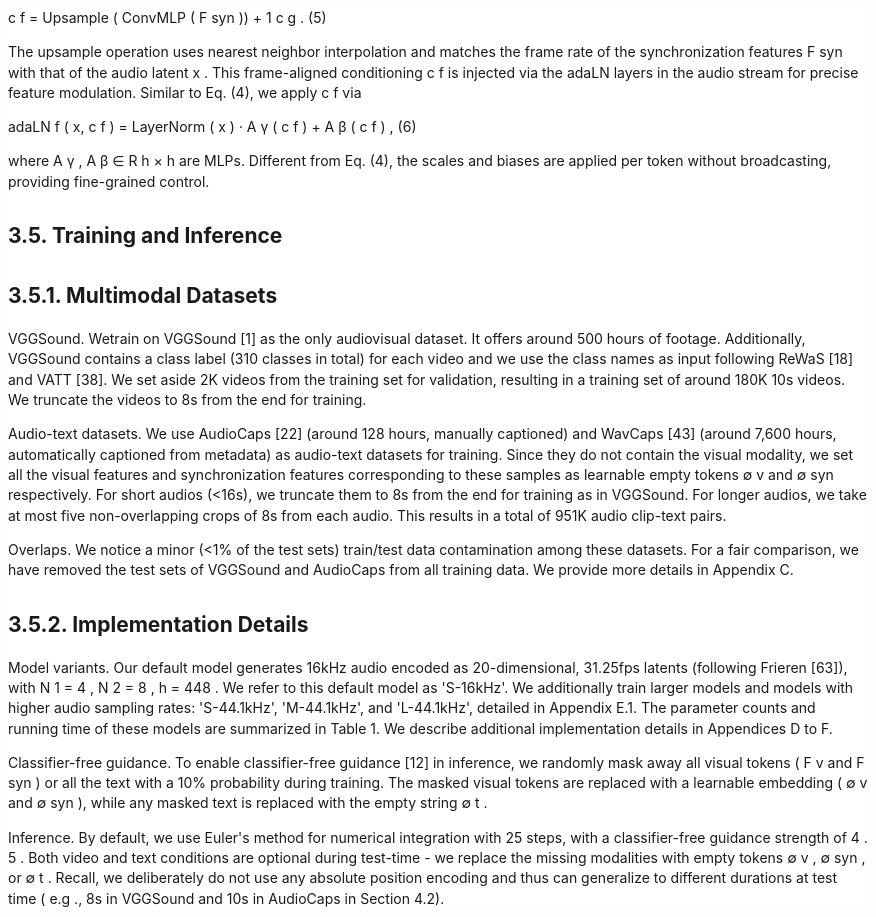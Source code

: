 c f = Upsample ( ConvMLP ( F syn )) + 1 c g . (5)

The upsample operation uses nearest neighbor interpolation and matches the frame rate of the synchronization features F syn with that of the audio latent x . This frame-aligned conditioning c f is injected via the adaLN layers in the audio stream for precise feature modulation. Similar to Eq. (4), we apply c f via

adaLN f ( x, c f ) = LayerNorm ( x ) · A γ ( c f ) + A β ( c f ) , (6)

where A γ , A β ∈ R h × h are MLPs. Different from Eq. (4), the scales and biases are applied per token without broadcasting, providing fine-grained control.

## 3.5. Training and Inference

## 3.5.1. Multimodal Datasets

VGGSound. Wetrain on VGGSound [1] as the only audiovisual dataset. It offers around 500 hours of footage. Additionally, VGGSound contains a class label (310 classes in total) for each video and we use the class names as input following ReWaS [18] and VATT [38]. We set aside 2K videos from the training set for validation, resulting in a training set of around 180K 10s videos. We truncate the videos to 8s from the end for training.

Audio-text datasets. We use AudioCaps [22] (around 128 hours, manually captioned) and WavCaps [43] (around 7,600 hours, automatically captioned from metadata) as audio-text datasets for training. Since they do not contain the visual modality, we set all the visual features and synchronization features corresponding to these samples as learnable empty tokens ∅ v and ∅ syn respectively. For short audios (<16s), we truncate them to 8s from the end for training as in VGGSound. For longer audios, we take at most five non-overlapping crops of 8s from each audio. This results in a total of 951K audio clip-text pairs.

Overlaps. We notice a minor (<1% of the test sets) train/test data contamination among these datasets. For a fair comparison, we have removed the test sets of VGGSound and AudioCaps from all training data. We provide more details in Appendix C.

## 3.5.2. Implementation Details

Model variants. Our default model generates 16kHz audio encoded as 20-dimensional, 31.25fps latents (following Frieren [63]), with N 1 = 4 , N 2 = 8 , h = 448 . We refer to this default model as 'S-16kHz'. We additionally train larger models and models with higher audio sampling rates: 'S-44.1kHz', 'M-44.1kHz', and 'L-44.1kHz', detailed in Appendix E.1. The parameter counts and running time of these models are summarized in Table 1. We describe additional implementation details in Appendices D to F.

Classifier-free guidance. To enable classifier-free guidance [12] in inference, we randomly mask away all visual tokens ( F v and F syn ) or all the text with a 10% probability during training. The masked visual tokens are replaced with a learnable embedding ( ∅ v and ∅ syn ), while any masked text is replaced with the empty string ∅ t .

Inference. By default, we use Euler's method for numerical integration with 25 steps, with a classifier-free guidance strength of 4 . 5 . Both video and text conditions are optional during test-time - we replace the missing modalities with empty tokens ∅ v , ∅ syn , or ∅ t . Recall, we deliberately do not use any absolute position encoding and thus can generalize to different durations at test time ( e.g ., 8s in VGGSound and 10s in AudioCaps in Section 4.2).
